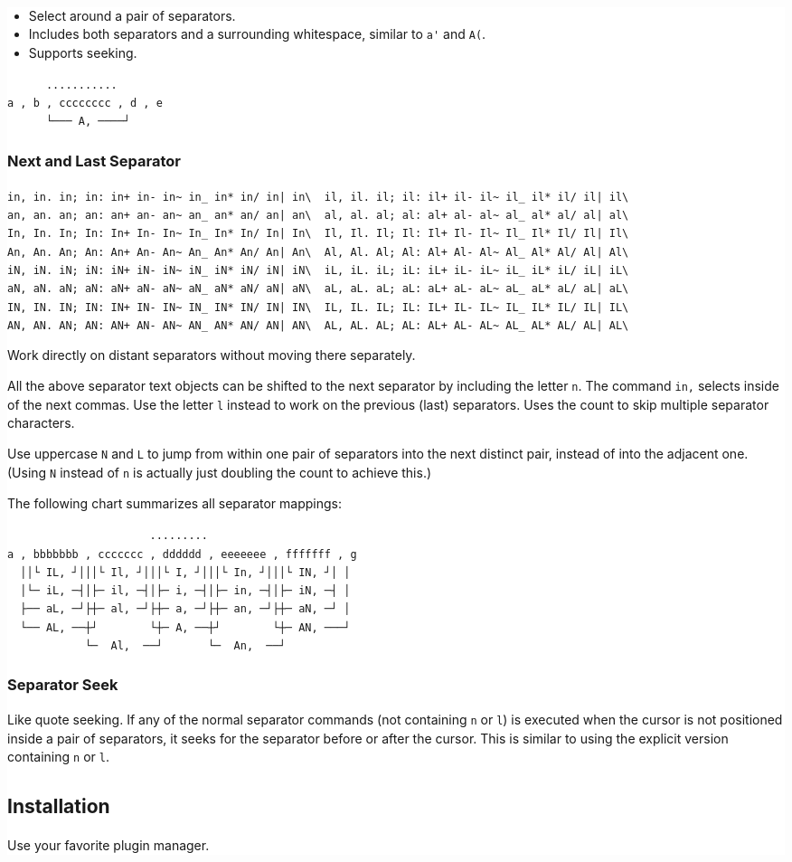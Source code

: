 - Select around a pair of separators.
- Includes both separators and a surrounding whitespace, similar to `a'` and
  `A(`.
- Supports seeking.

```
      ...........
a , b , cccccccc , d , e
      └─── A, ────┘
```

### Next and Last Separator

    in, in. in; in: in+ in- in~ in_ in* in/ in| in\  il, il. il; il: il+ il- il~ il_ il* il/ il| il\
    an, an. an; an: an+ an- an~ an_ an* an/ an| an\  al, al. al; al: al+ al- al~ al_ al* al/ al| al\
    In, In. In; In: In+ In- In~ In_ In* In/ In| In\  Il, Il. Il; Il: Il+ Il- Il~ Il_ Il* Il/ Il| Il\
    An, An. An; An: An+ An- An~ An_ An* An/ An| An\  Al, Al. Al; Al: Al+ Al- Al~ Al_ Al* Al/ Al| Al\
    iN, iN. iN; iN: iN+ iN- iN~ iN_ iN* iN/ iN| iN\  iL, iL. iL; iL: iL+ iL- iL~ iL_ iL* iL/ iL| iL\
    aN, aN. aN; aN: aN+ aN- aN~ aN_ aN* aN/ aN| aN\  aL, aL. aL; aL: aL+ aL- aL~ aL_ aL* aL/ aL| aL\
    IN, IN. IN; IN: IN+ IN- IN~ IN_ IN* IN/ IN| IN\  IL, IL. IL; IL: IL+ IL- IL~ IL_ IL* IL/ IL| IL\
    AN, AN. AN; AN: AN+ AN- AN~ AN_ AN* AN/ AN| AN\  AL, AL. AL; AL: AL+ AL- AL~ AL_ AL* AL/ AL| AL\

Work directly on distant separators without moving there separately.

All the above separator text objects can be shifted to the next separator by
including the letter `n`. The command `in,` selects inside of the next commas.
Use the letter `l` instead to work on the previous (last) separators. Uses the
count to skip multiple separator characters.

Use uppercase `N` and `L` to jump from within one pair of separators into
the next distinct pair, instead of into the adjacent one. (Using `N`
instead of `n` is actually just doubling the count to achieve this.)

The following chart summarizes all separator mappings:

```
                      .........
a , bbbbbbb , ccccccc , dddddd , eeeeeee , fffffff , g
  ││└ IL, ┘│││└ Il, ┘│││└ I, ┘│││└ In, ┘│││└ IN, ┘│ │
  │└─ iL, ─┤│├─ il, ─┤│├─ i, ─┤│├─ in, ─┤│├─ iN, ─┤ │
  ├── aL, ─┘├┼─ al, ─┘├┼─ a, ─┘├┼─ an, ─┘├┼─ aN, ─┘ │
  └── AL, ──┼┘        └┼─ A, ──┼┘        └┼─ AN, ───┘
            └─  Al,  ──┘       └─  An,  ──┘
```

### Separator Seek

Like quote seeking. If any of the normal separator commands (not
containing `n` or `l`) is executed when the cursor is not positioned inside a
pair of separators, it seeks for the separator before or after the cursor.
This is similar to using the explicit version containing `n` or `l`.

## Installation

Use your favorite plugin manager.
